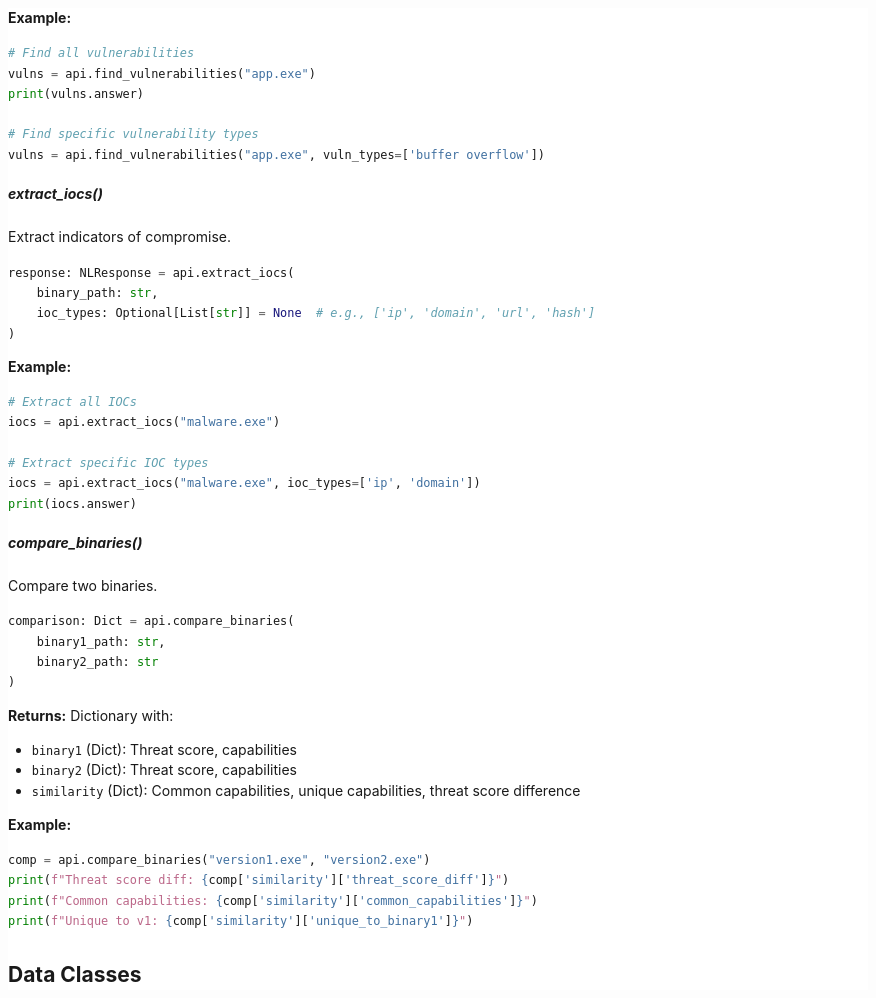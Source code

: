 **Example:**
```python
# Find all vulnerabilities
vulns = api.find_vulnerabilities("app.exe")
print(vulns.answer)

# Find specific vulnerability types
vulns = api.find_vulnerabilities("app.exe", vuln_types=['buffer overflow'])
```

##### extract_iocs()

Extract indicators of compromise.

```python
response: NLResponse = api.extract_iocs(
    binary_path: str,
    ioc_types: Optional[List[str]] = None  # e.g., ['ip', 'domain', 'url', 'hash']
)
```

**Example:**
```python
# Extract all IOCs
iocs = api.extract_iocs("malware.exe")

# Extract specific IOC types
iocs = api.extract_iocs("malware.exe", ioc_types=['ip', 'domain'])
print(iocs.answer)
```

##### compare_binaries()

Compare two binaries.

```python
comparison: Dict = api.compare_binaries(
    binary1_path: str,
    binary2_path: str
)
```

**Returns:** Dictionary with:
- `binary1` (Dict): Threat score, capabilities
- `binary2` (Dict): Threat score, capabilities
- `similarity` (Dict): Common capabilities, unique capabilities, threat score difference

**Example:**
```python
comp = api.compare_binaries("version1.exe", "version2.exe")
print(f"Threat score diff: {comp['similarity']['threat_score_diff']}")
print(f"Common capabilities: {comp['similarity']['common_capabilities']}")
print(f"Unique to v1: {comp['similarity']['unique_to_binary1']}")
```

## Data Classes
